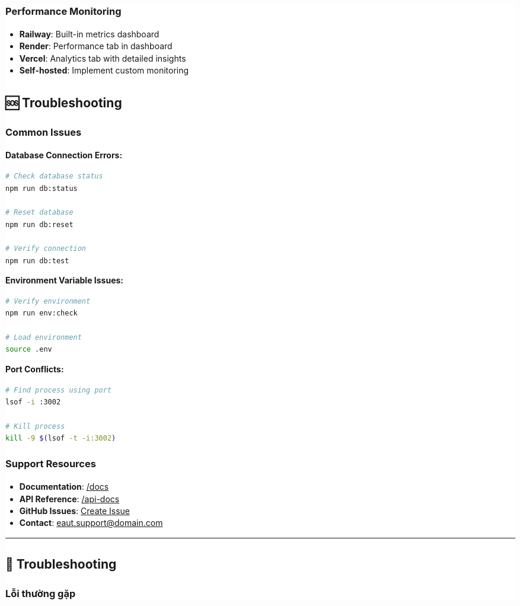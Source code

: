 ### Performance Monitoring
- **Railway**: Built-in metrics dashboard
- **Render**: Performance tab in dashboard
- **Vercel**: Analytics tab with detailed insights
- **Self-hosted**: Implement custom monitoring

## 🆘 Troubleshooting

### Common Issues

**Database Connection Errors:**
```bash
# Check database status
npm run db:status

# Reset database
npm run db:reset

# Verify connection
npm run db:test
```

**Environment Variable Issues:**
```bash
# Verify environment
npm run env:check

# Load environment
source .env
```

**Port Conflicts:**
```bash
# Find process using port
lsof -i :3002

# Kill process
kill -9 $(lsof -t -i:3002)
```

### Support Resources
- **Documentation**: [/docs](./docs/)
- **API Reference**: [/api-docs](./api-docs/)
- **GitHub Issues**: [Create Issue](https://github.com/Bennguyenru/eaut-assessment-platform/issues/new)
- **Contact**: eaut.support@domain.com

---

## 🔧 Troubleshooting

### Lỗi thường gặp
